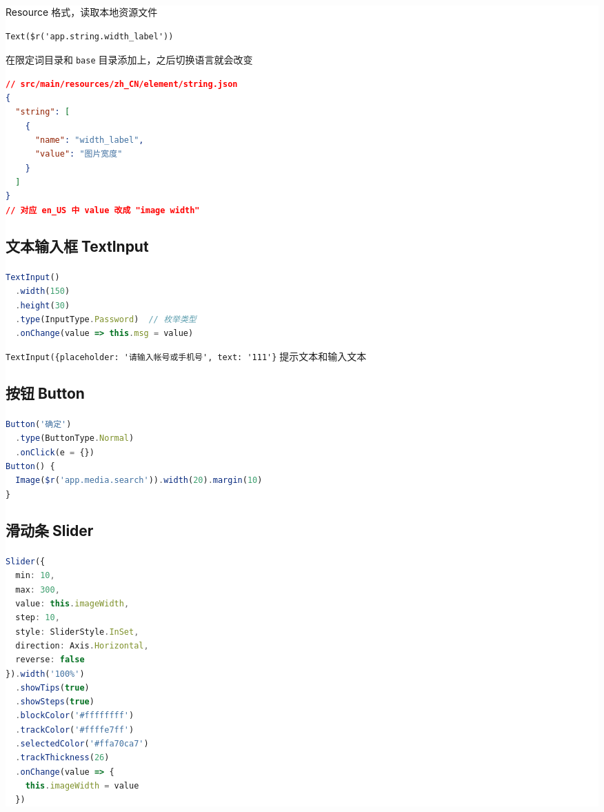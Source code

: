 Resource 格式，读取本地资源文件

`Text($r('app.string.width_label'))`

在限定词目录和 `base` 目录添加上，之后切换语言就会改变

```json
// src/main/resources/zh_CN/element/string.json
{  
  "string": [  
    {  
      "name": "width_label",  
      "value": "图片宽度"  
    }  
  ]  
}
// 对应 en_US 中 value 改成 "image width"
```

## 文本输入框 TextInput

```ts
TextInput()  
  .width(150)  
  .height(30)  
  .type(InputType.Password)  // 枚举类型
  .onChange(value => this.msg = value)
```

`TextInput({placeholder: '请输入帐号或手机号', text: '111'}` 提示文本和输入文本

## 按钮 Button

```ts
Button('确定')
  .type(ButtonType.Normal)
  .onClick(e = {})
Button() {
  Image($r('app.media.search')).width(20).margin(10)
}
```

## 滑动条 Slider

```ts
Slider({  
  min: 10,  
  max: 300,  
  value: this.imageWidth,  
  step: 10,  
  style: SliderStyle.InSet,  
  direction: Axis.Horizontal,  
  reverse: false  
}).width('100%')  
  .showTips(true)  
  .showSteps(true)  
  .blockColor('#ffffffff')  
  .trackColor('#ffffe7ff')  
  .selectedColor('#ffa70ca7')  
  .trackThickness(26)  
  .onChange(value => {  
    this.imageWidth = value  
  })
```
